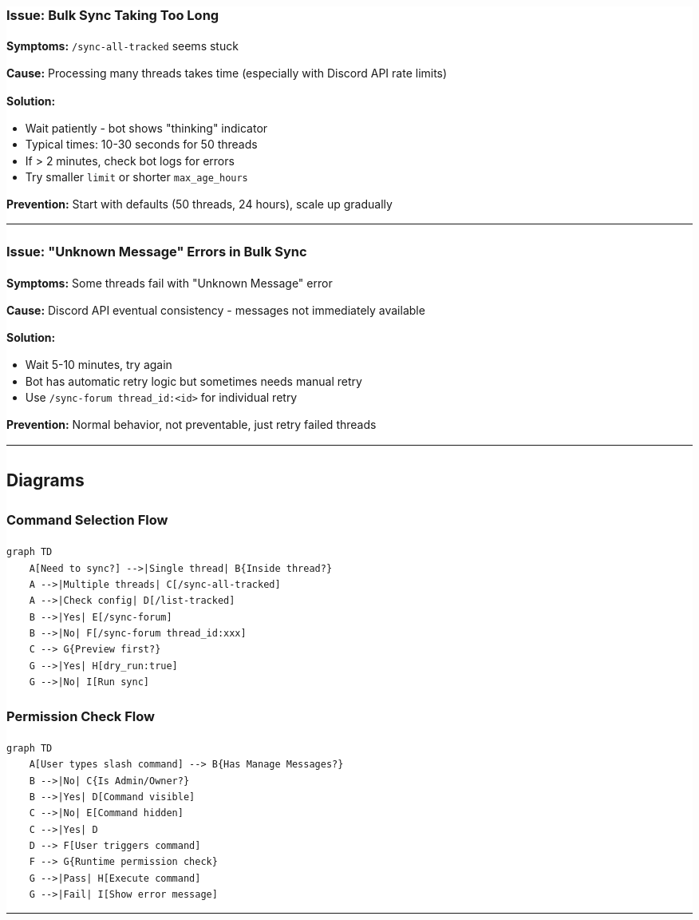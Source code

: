 ### Issue: Bulk Sync Taking Too Long

**Symptoms:** `/sync-all-tracked` seems stuck

**Cause:** Processing many threads takes time (especially with Discord API rate limits)

**Solution:**
- Wait patiently - bot shows "thinking" indicator
- Typical times: 10-30 seconds for 50 threads
- If > 2 minutes, check bot logs for errors
- Try smaller `limit` or shorter `max_age_hours`

**Prevention:** Start with defaults (50 threads, 24 hours), scale up gradually

---

### Issue: "Unknown Message" Errors in Bulk Sync

**Symptoms:** Some threads fail with "Unknown Message" error

**Cause:** Discord API eventual consistency - messages not immediately available

**Solution:**
- Wait 5-10 minutes, try again
- Bot has automatic retry logic but sometimes needs manual retry
- Use `/sync-forum thread_id:<id>` for individual retry

**Prevention:** Normal behavior, not preventable, just retry failed threads

---

## Diagrams

### Command Selection Flow

```mermaid
graph TD
    A[Need to sync?] -->|Single thread| B{Inside thread?}
    A -->|Multiple threads| C[/sync-all-tracked]
    A -->|Check config| D[/list-tracked]
    B -->|Yes| E[/sync-forum]
    B -->|No| F[/sync-forum thread_id:xxx]
    C --> G{Preview first?}
    G -->|Yes| H[dry_run:true]
    G -->|No| I[Run sync]
```

### Permission Check Flow

```mermaid
graph TD
    A[User types slash command] --> B{Has Manage Messages?}
    B -->|No| C{Is Admin/Owner?}
    B -->|Yes| D[Command visible]
    C -->|No| E[Command hidden]
    C -->|Yes| D
    D --> F[User triggers command]
    F --> G{Runtime permission check}
    G -->|Pass| H[Execute command]
    G -->|Fail| I[Show error message]
```

---